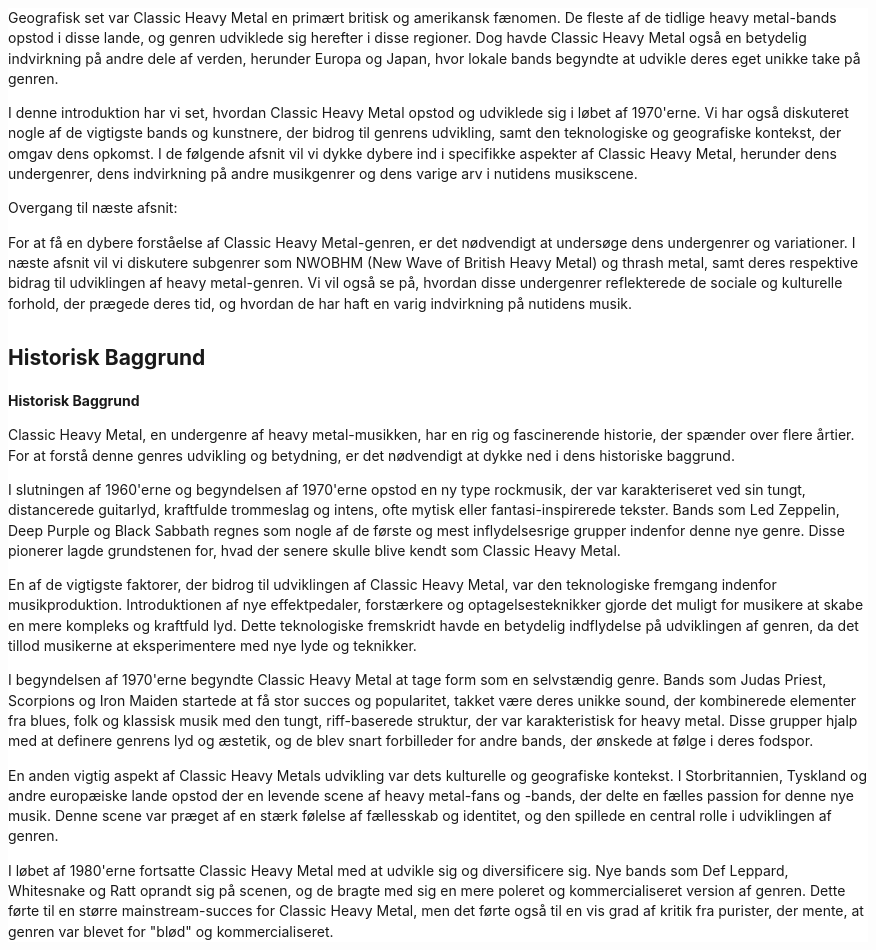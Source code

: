 Geografisk set var Classic Heavy Metal en primært britisk og amerikansk fænomen. De fleste af de tidlige heavy metal-bands opstod i disse lande, og genren udviklede sig herefter i disse regioner. Dog havde Classic Heavy Metal også en betydelig indvirkning på andre dele af verden, herunder Europa og Japan, hvor lokale bands begyndte at udvikle deres eget unikke take på genren.

I denne introduktion har vi set, hvordan Classic Heavy Metal opstod og udviklede sig i løbet af 1970'erne. Vi har også diskuteret nogle af de vigtigste bands og kunstnere, der bidrog til genrens udvikling, samt den teknologiske og geografiske kontekst, der omgav dens opkomst. I de følgende afsnit vil vi dykke dybere ind i specifikke aspekter af Classic Heavy Metal, herunder dens undergenrer, dens indvirkning på andre musikgenrer og dens varige arv i nutidens musikscene.

Overgang til næste afsnit:

For at få en dybere forståelse af Classic Heavy Metal-genren, er det nødvendigt at undersøge dens undergenrer og variationer. I næste afsnit vil vi diskutere subgenrer som NWOBHM (New Wave of British Heavy Metal) og thrash metal, samt deres respektive bidrag til udviklingen af heavy metal-genren. Vi vil også se på, hvordan disse undergenrer reflekterede de sociale og kulturelle forhold, der prægede deres tid, og hvordan de har haft en varig indvirkning på nutidens musik.

## Historisk Baggrund

**Historisk Baggrund**

Classic Heavy Metal, en undergenre af heavy metal-musikken, har en rig og fascinerende historie, der spænder over flere årtier. For at forstå denne genres udvikling og betydning, er det nødvendigt at dykke ned i dens historiske baggrund.

I slutningen af 1960'erne og begyndelsen af 1970'erne opstod en ny type rockmusik, der var karakteriseret ved sin tungt, distancerede guitarlyd, kraftfulde trommeslag og intens, ofte mytisk eller fantasi-inspirerede tekster. Bands som Led Zeppelin, Deep Purple og Black Sabbath regnes som nogle af de første og mest inflydelsesrige grupper indenfor denne nye genre. Disse pionerer lagde grundstenen for, hvad der senere skulle blive kendt som Classic Heavy Metal.

En af de vigtigste faktorer, der bidrog til udviklingen af Classic Heavy Metal, var den teknologiske fremgang indenfor musikproduktion. Introduktionen af nye effektpedaler, forstærkere og optagelsesteknikker gjorde det muligt for musikere at skabe en mere kompleks og kraftfuld lyd. Dette teknologiske fremskridt havde en betydelig indflydelse på udviklingen af genren, da det tillod musikerne at eksperimentere med nye lyde og teknikker.

I begyndelsen af 1970'erne begyndte Classic Heavy Metal at tage form som en selvstændig genre. Bands som Judas Priest, Scorpions og Iron Maiden startede at få stor succes og popularitet, takket være deres unikke sound, der kombinerede elementer fra blues, folk og klassisk musik med den tungt, riff-baserede struktur, der var karakteristisk for heavy metal. Disse grupper hjalp med at definere genrens lyd og æstetik, og de blev snart forbilleder for andre bands, der ønskede at følge i deres fodspor.

En anden vigtig aspekt af Classic Heavy Metals udvikling var dets kulturelle og geografiske kontekst. I Storbritannien, Tyskland og andre europæiske lande opstod der en levende scene af heavy metal-fans og -bands, der delte en fælles passion for denne nye musik. Denne scene var præget af en stærk følelse af fællesskab og identitet, og den spillede en central rolle i udviklingen af genren.

I løbet af 1980'erne fortsatte Classic Heavy Metal med at udvikle sig og diversificere sig. Nye bands som Def Leppard, Whitesnake og Ratt oprandt sig på scenen, og de bragte med sig en mere poleret og kommercialiseret version af genren. Dette førte til en større mainstream-succes for Classic Heavy Metal, men det førte også til en vis grad af kritik fra purister, der mente, at genren var blevet for "blød" og kommercialiseret.
